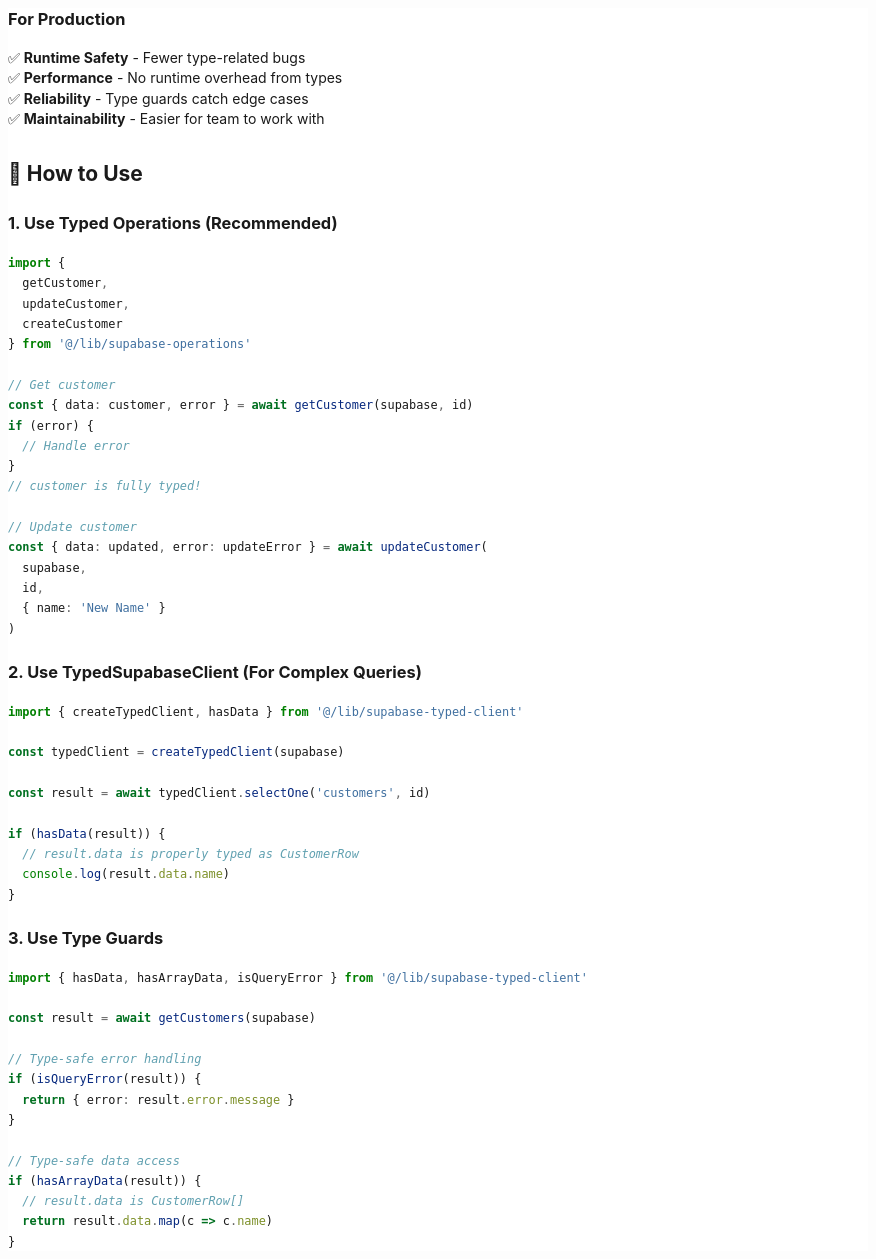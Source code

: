 ### For Production
✅ **Runtime Safety** - Fewer type-related bugs  
✅ **Performance** - No runtime overhead from types  
✅ **Reliability** - Type guards catch edge cases  
✅ **Maintainability** - Easier for team to work with  

## 🔧 How to Use

### 1. Use Typed Operations (Recommended)
```typescript
import { 
  getCustomer, 
  updateCustomer, 
  createCustomer 
} from '@/lib/supabase-operations'

// Get customer
const { data: customer, error } = await getCustomer(supabase, id)
if (error) {
  // Handle error
}
// customer is fully typed!

// Update customer
const { data: updated, error: updateError } = await updateCustomer(
  supabase, 
  id, 
  { name: 'New Name' }
)
```

### 2. Use TypedSupabaseClient (For Complex Queries)
```typescript
import { createTypedClient, hasData } from '@/lib/supabase-typed-client'

const typedClient = createTypedClient(supabase)

const result = await typedClient.selectOne('customers', id)

if (hasData(result)) {
  // result.data is properly typed as CustomerRow
  console.log(result.data.name)
}
```

### 3. Use Type Guards
```typescript
import { hasData, hasArrayData, isQueryError } from '@/lib/supabase-typed-client'

const result = await getCustomers(supabase)

// Type-safe error handling
if (isQueryError(result)) {
  return { error: result.error.message }
}

// Type-safe data access
if (hasArrayData(result)) {
  // result.data is CustomerRow[]
  return result.data.map(c => c.name)
}
```
